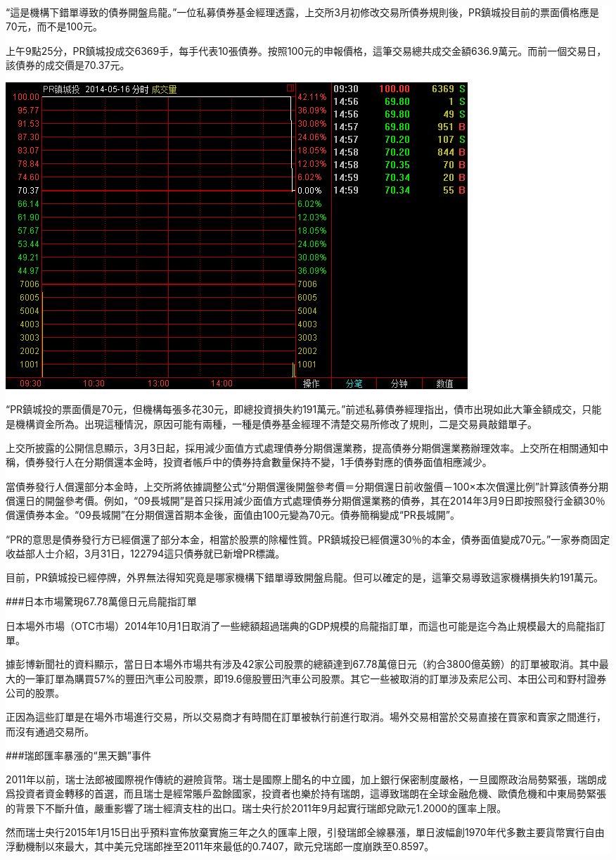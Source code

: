 “這是機構下錯單導致的債券開盤烏龍。”一位私募債券基金經理透露，上交所3月初修改交易所債券規則後，PR鎮城投目前的票面價格應是70元，而不是100元。

上午9點25分，PR鎮城投成交6369手，每手代表10張債券。按照100元的申報價格，這筆交易總共成交金額636.9萬元。而前一個交易日，該債券的成交價是70.37元。

![PR鎮城投 2014.5.16](section4-3-15.png)

“PR鎮城投的票面價是70元，但機構每張多花30元，即總投資損失約191萬元。”前述私募債券經理指出，債市出現如此大筆金額成交，只能是機構資金所為。出現這種情況，原因可能有兩種，一種是債券基金經理不清楚交易所修改了規則，二是交易員敲錯單子。

上交所披露的公開信息顯示，3月3日起，採用減少面值方式處理債券分期償還業務，提高債券分期償還業務辦理效率。上交所在相關通知中稱，債券發行人在分期償還本金時，投資者帳戶中的債券持倉數量保持不變，1手債券對應的債券面值相應減少。

當債券發行人償還部分本金時，上交所將依據調整公式“分期償還後開盤參考價＝分期償還日前收盤價－100×本次償還比例”計算該債券分期償還日的開盤參考價。例如，“09長城開”是首只採用減少面值方式處理債券分期償還業務的債券，其在2014年3月9日即按照發行金額30％償還債券本金。“09長城開”在分期償還首期本金後，面值由100元變為70元。債券簡稱變成“PR長城開”。

“PR的意思是債券發行方已經償還了部分本金，相當於股票的除權性質。PR鎮城投已經償還30％的本金，債券面值變成70元。”一家券商固定收益部人士介紹，3月31日，122794這只債券就已新增PR標識。

目前，PR鎮城投已經停牌，外界無法得知究竟是哪家機構下錯單導致開盤烏龍。但可以確定的是，這筆交易導致這家機構損失約191萬元。


###日本市場驚現67.78萬億日元烏龍指訂單

日本場外市場（OTC市場）2014年10月1日取消了一些總額超過瑞典的GDP規模的烏龍指訂單，而這也可能是迄今為止規模最大的烏龍指訂單。

據彭博新聞社的資料顯示，當日日本場外市場共有涉及42家公司股票的總額達到67.78萬億日元（約合3800億英鎊）的訂單被取消。其中最大的一筆訂單為購買57%的豐田汽車公司股票，即19.6億股豐田汽車公司股票。其它一些被取消的訂單涉及索尼公司、本田公司和野村證券公司的股票。

正因為這些訂單是在場外市場進行交易，所以交易商才有時間在訂單被執行前進行取消。場外交易相當於交易直接在買家和賣家之間進行，而沒有通過交易所。

###瑞郎匯率暴漲的“黑天鵝”事件

2011年以前，瑞士法郎被國際視作傳統的避險貨幣。瑞士是國際上聞名的中立國，加上銀行保密制度嚴格，一旦國際政治局勢緊張，瑞朗成爲投資者資金轉移的首選，而且瑞士是經常賬戶盈餘國家，投資者也樂於持有瑞朗，這導致瑞朗在全球金融危機、歐債危機和中東局勢緊張的背景下不斷升值，嚴重影響了瑞士經濟支柱的出口。瑞士央行於2011年9月起實行瑞郎兌歐元1.2000的匯率上限。

然而瑞士央行2015年1月15日出乎預料宣佈放棄實施三年之久的匯率上限，引發瑞郎全線暴漲，單日波幅創1970年代多數主要貨幣實行自由浮動機制以來最大，其中美元兌瑞郎挫至2011年來最低的0.7407，歐元兌瑞郎一度崩跌至0.8597。
